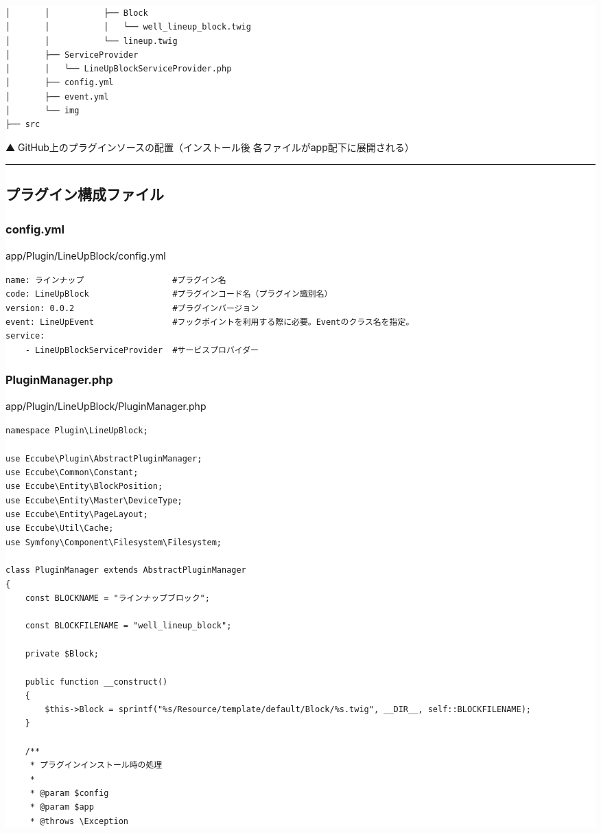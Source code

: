 ```
│       │           ├── Block
│       │           │   └── well_lineup_block.twig
│       │           └── lineup.twig
│       ├── ServiceProvider
│       │   └── LineUpBlockServiceProvider.php
│       ├── config.yml
│       ├── event.yml
│       └── img
├── src
```
▲ GitHub上のプラグインソースの配置（インストール後 各ファイルがapp配下に展開される）

***

## プラグイン構成ファイル

### config.yml

app/Plugin/LineUpBlock/config.yml

```
name: ラインナップ                  #プラグイン名
code: LineUpBlock                 #プラグインコード名（プラグイン識別名）
version: 0.0.2                    #プラグインバージョン
event: LineUpEvent                #フックポイントを利用する際に必要。Eventのクラス名を指定。
service:
    - LineUpBlockServiceProvider  #サービスプロバイダー
```

### PluginManager.php

app/Plugin/LineUpBlock/PluginManager.php

```
namespace Plugin\LineUpBlock;

use Eccube\Plugin\AbstractPluginManager;
use Eccube\Common\Constant;
use Eccube\Entity\BlockPosition;
use Eccube\Entity\Master\DeviceType;
use Eccube\Entity\PageLayout;
use Eccube\Util\Cache;
use Symfony\Component\Filesystem\Filesystem;

class PluginManager extends AbstractPluginManager
{
    const BLOCKNAME = "ラインナップブロック";

    const BLOCKFILENAME = "well_lineup_block";

    private $Block;

    public function __construct()
    {
        $this->Block = sprintf("%s/Resource/template/default/Block/%s.twig", __DIR__, self::BLOCKFILENAME);
    }

    /**
     * プラグインインストール時の処理
     *
     * @param $config
     * @param $app
     * @throws \Exception
```